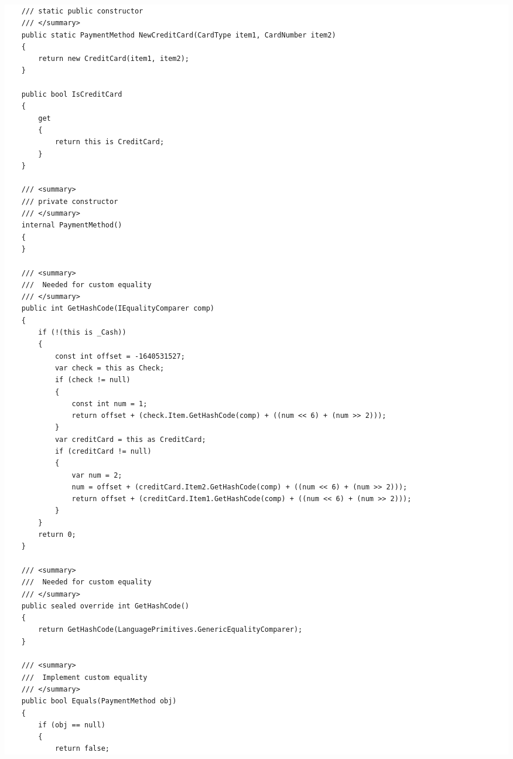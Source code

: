 ```
    /// static public constructor 
    /// </summary>
    public static PaymentMethod NewCreditCard(CardType item1, CardNumber item2)
    {
        return new CreditCard(item1, item2);
    }

    public bool IsCreditCard
    {
        get
        {
            return this is CreditCard;
        }
    }

    /// <summary>
    /// private constructor 
    /// </summary>
    internal PaymentMethod()
    {
    }

    /// <summary>
    ///  Needed for custom equality
    /// </summary>
    public int GetHashCode(IEqualityComparer comp)
    {
        if (!(this is _Cash))
        {
            const int offset = -1640531527;
            var check = this as Check;
            if (check != null)
            {
                const int num = 1;
                return offset + (check.Item.GetHashCode(comp) + ((num << 6) + (num >> 2)));
            }
            var creditCard = this as CreditCard;
            if (creditCard != null)
            {
                var num = 2;
                num = offset + (creditCard.Item2.GetHashCode(comp) + ((num << 6) + (num >> 2)));
                return offset + (creditCard.Item1.GetHashCode(comp) + ((num << 6) + (num >> 2)));
            }
        }
        return 0;
    }

    /// <summary>
    ///  Needed for custom equality
    /// </summary>
    public sealed override int GetHashCode()
    {
        return GetHashCode(LanguagePrimitives.GenericEqualityComparer);
    }

    /// <summary>
    ///  Implement custom equality
    /// </summary>
    public bool Equals(PaymentMethod obj)
    {
        if (obj == null)
        {
            return false;
```